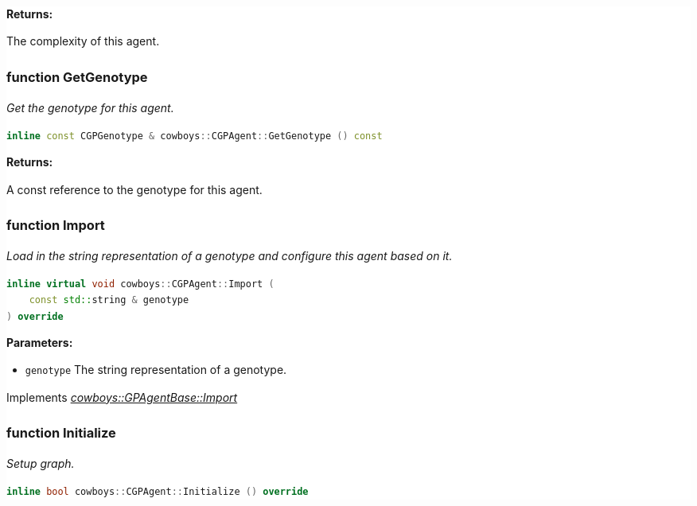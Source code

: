 



**Returns:**

The complexity of this agent. 





        



### function GetGenotype 

_Get the genotype for this agent._ 
```C++
inline const CGPGenotype & cowboys::CGPAgent::GetGenotype () const
```





**Returns:**

A const reference to the genotype for this agent. 





        



### function Import 

_Load in the string representation of a genotype and configure this agent based on it._ 
```C++
inline virtual void cowboys::CGPAgent::Import (
    const std::string & genotype
) override
```





**Parameters:**


* `genotype` The string representation of a genotype. 




        
Implements [*cowboys::GPAgentBase::Import*](classcowboys_1_1_g_p_agent_base.md#function-import)




### function Initialize 

_Setup graph._ 
```C++
inline bool cowboys::CGPAgent::Initialize () override
```
